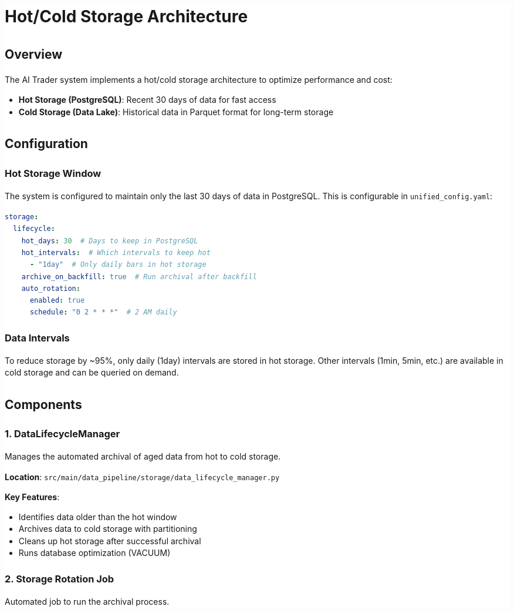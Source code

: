 # Hot/Cold Storage Architecture

## Overview

The AI Trader system implements a hot/cold storage architecture to optimize performance and cost:

- **Hot Storage (PostgreSQL)**: Recent 30 days of data for fast access
- **Cold Storage (Data Lake)**: Historical data in Parquet format for long-term storage

## Configuration

### Hot Storage Window

The system is configured to maintain only the last 30 days of data in PostgreSQL. This is configurable in `unified_config.yaml`:

```yaml
storage:
  lifecycle:
    hot_days: 30  # Days to keep in PostgreSQL
    hot_intervals:  # Which intervals to keep hot
      - "1day"  # Only daily bars in hot storage
    archive_on_backfill: true  # Run archival after backfill
    auto_rotation:
      enabled: true
      schedule: "0 2 * * *"  # 2 AM daily
```

### Data Intervals

To reduce storage by ~95%, only daily (1day) intervals are stored in hot storage. Other intervals (1min, 5min, etc.) are available in cold storage and can be queried on demand.

## Components

### 1. DataLifecycleManager

Manages the automated archival of aged data from hot to cold storage.

**Location**: `src/main/data_pipeline/storage/data_lifecycle_manager.py`

**Key Features**:

- Identifies data older than the hot window
- Archives data to cold storage with partitioning
- Cleans up hot storage after successful archival
- Runs database optimization (VACUUM)

### 2. Storage Rotation Job

Automated job to run the archival process.
